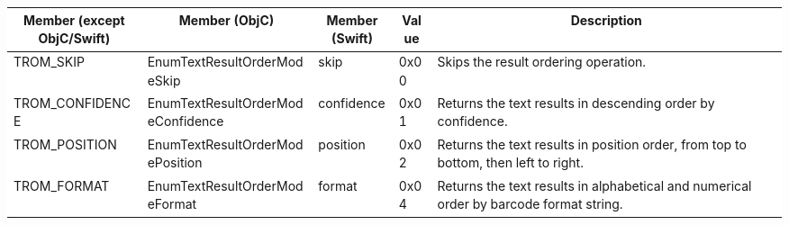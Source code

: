 | Member (except ObjC/Swift) | Member (ObjC) |  Member (Swift) | Value | Description |
| -------------------------- | ------------- | --------------- | ----- | ----------- |
| TROM_SKIP | EnumTextResultOrderModeSkip | skip | 0x00 | Skips the result ordering operation. |
| TROM_CONFIDENCE | EnumTextResultOrderModeConfidence | confidence | 0x01 | Returns the text results in descending order by confidence. |
| TROM_POSITION | EnumTextResultOrderModePosition | position | 0x02 | Returns the text results in position order, from top to bottom, then left to right. |
| TROM_FORMAT | EnumTextResultOrderModeFormat | format | 0x04 | Returns the text results in alphabetical and numerical order by barcode format string. |
